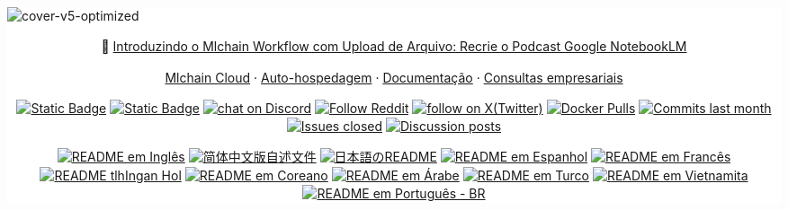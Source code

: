 ![cover-v5-optimized](https://github.com/mlchain/mlchain/assets/13230914/f9e19af5-61ba-4119-b926-d10c4c06ebab)

<p align="center">
  📌 <a href="https://mlchain.khulnasoft.com/blog/introducing-mlchain-workflow-file-upload-a-demo-on-ai-podcast">Introduzindo o Mlchain Workflow com Upload de Arquivo: Recrie o Podcast Google NotebookLM</a>
</p>

<p align="center">
  <a href="https://cloud-mlchain.khulnasoft.com">Mlchain Cloud</a> ·
  <a href="https://docs-mlchain.khulnasoft.com/getting-started/install-self-hosted">Auto-hospedagem</a> ·
  <a href="https://docs-mlchain.khulnasoft.com">Documentação</a> ·
  <a href="https://umlchain.app/chat/22L1zSxg6yW1cWQg">Consultas empresariais</a>
</p>

<p align="center">
    <a href="https://mlchain.khulnasoft.com" target="_blank">
        <img alt="Static Badge" src="https://img.shields.io/badge/Product-F04438"></a>
    <a href="https://mlchain.khulnasoft.com/pricing" target="_blank">
        <img alt="Static Badge" src="https://img.shields.io/badge/free-pricing?logo=free&color=%20%23155EEF&label=pricing&labelColor=%20%23528bff"></a>
    <a href="https://discord.gg/FngNHpbcY7" target="_blank">
        <img src="https://img.shields.io/discord/1082486657678311454?logo=discord&labelColor=%20%235462eb&logoColor=%20%23f5f5f5&color=%20%235462eb"
            alt="chat on Discord"></a>
    <a href="https://reddit.com/r/mlchainai" target="_blank">  
        <img src="https://img.shields.io/reddit/subreddit-subscribers/mlchainai?style=plastic&logo=reddit&label=r%2Fmlchainai&labelColor=white"
            alt="Follow Reddit"></a>
    <a href="https://twitter.com/intent/follow?screen_name=mlchain_ai" target="_blank">
        <img src="https://img.shields.io/twitter/follow/mlchain_ai?logo=X&color=%20%23f5f5f5"
            alt="follow on X(Twitter)"></a>
    <a href="https://hub.docker.com/u/mlchain" target="_blank">
        <img alt="Docker Pulls" src="https://img.shields.io/docker/pulls/mlchain/mlchain-web?labelColor=%20%23FDB062&color=%20%23f79009"></a>
    <a href="https://github.com/mlchain/mlchain/graphs/commit-activity" target="_blank">
        <img alt="Commits last month" src="https://img.shields.io/github/commit-activity/m/mlchain/mlchain?labelColor=%20%2332b583&color=%20%2312b76a"></a>
    <a href="https://github.com/mlchain/mlchain/" target="_blank">
        <img alt="Issues closed" src="https://img.shields.io/github/issues-search?query=repo%3Amlchain%2Fmlchain%20is%3Aclosed&label=issues%20closed&labelColor=%20%237d89b0&color=%20%235d6b98"></a>
    <a href="https://github.com/mlchain/mlchain/discussions/" target="_blank">
        <img alt="Discussion posts" src="https://img.shields.io/github/discussions/mlchain/mlchain?labelColor=%20%239b8afb&color=%20%237a5af8"></a>
</p>

<p align="center">
  <a href="./README.md"><img alt="README em Inglês" src="https://img.shields.io/badge/English-d9d9d9"></a>
  <a href="./README_CN.md"><img alt="简体中文版自述文件" src="https://img.shields.io/badge/简体中文-d9d9d9"></a>
  <a href="./README_JA.md"><img alt="日本語のREADME" src="https://img.shields.io/badge/日本語-d9d9d9"></a>
  <a href="./README_ES.md"><img alt="README em Espanhol" src="https://img.shields.io/badge/Español-d9d9d9"></a>
  <a href="./README_FR.md"><img alt="README em Francês" src="https://img.shields.io/badge/Français-d9d9d9"></a>
  <a href="./README_KL.md"><img alt="README tlhIngan Hol" src="https://img.shields.io/badge/Klingon-d9d9d9"></a>
  <a href="./README_KR.md"><img alt="README em Coreano" src="https://img.shields.io/badge/한국어-d9d9d9"></a>
  <a href="./README_AR.md"><img alt="README em Árabe" src="https://img.shields.io/badge/العربية-d9d9d9"></a>
  <a href="./README_TR.md"><img alt="README em Turco" src="https://img.shields.io/badge/Türkçe-d9d9d9"></a>
  <a href="./README_VI.md"><img alt="README em Vietnamita" src="https://img.shields.io/badge/Ti%E1%BA%BFng%20Vi%E1%BB%87t-d9d9d9"></a>
  <a href="./README_PT.md"><img alt="README em Português - BR" src="https://img.shields.io/badge/Portugu%C3%AAs-BR?style=flat&label=BR&color=d9d9d9"></a>
</p>